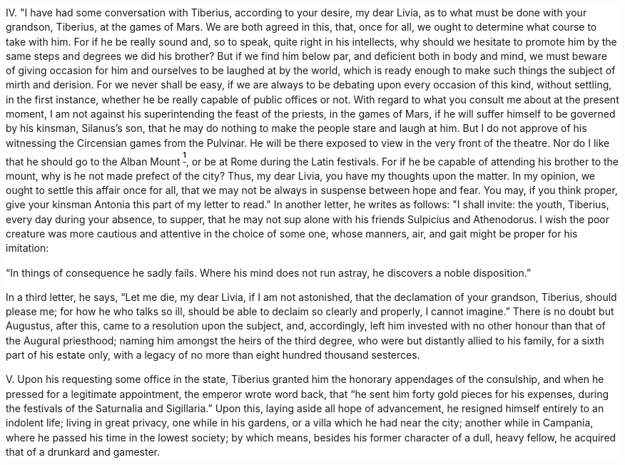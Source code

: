 IV. "I have had some conversation with Tiberius, according to your
desire, my dear Livia, as to what must be done with your grandson,
Tiberius, at the games of Mars. We are both agreed in this, that, once
for all, we ought to determine what course to take with him. For if he
be really sound and, so to speak, quite right in his intellects, why
should we hesitate to promote him by the same steps and degrees we did
his brother? But if we find him below par, and deficient both in body
and mind, we must beware of giving occasion for him and ourselves to be
laughed at by the world, which is ready enough to make such things the
subject of mirth and derision. For we never shall be easy, if we are
always to be debating upon every occasion of this kind, without
settling, in the first instance, whether he be really capable of public
offices or not. With regard to what you consult me about at the present
moment, I am not against his superintending the feast of the priests, in
the games of Mars, if he will suffer himself to be governed by his
kinsman, Silanus’s son, that he may do nothing to make the people stare
and laugh at him. But I do not approve of his witnessing the Circensian
games from the Pulvinar. He will be there exposed to view in the very
front of the theatre. Nor do I like that he should go to the Alban Mount
<sup>**[<sup>1</sup>](#sdfootnote1sym)**</sup>, or be at Rome during the
Latin festivals. For if he be capable of attending his brother to the
mount, why is he not made prefect of the city? Thus, my dear Livia, you
have my thoughts upon the matter. In my opinion, we ought to settle this
affair once for all, that we may not be always in suspense between hope
and fear. You may, if you think proper, give your kinsman Antonia this
part of my letter to read." In another letter, he writes as follows: "I
shall invite: the youth, Tiberius, every day during your absence, to
supper, that he may not sup alone with his friends Sulpicius and
Athenodorus. I wish the poor creature was more cautious and attentive in
the choice of some one, whose manners, air, and gait might be proper for
his imitation:

“In things of consequence he sadly fails. Where his mind does not run
astray, he discovers a noble disposition.”

In a third letter, he says, “Let me die, my dear Livia, if I am not
astonished, that the declamation of your grandson, Tiberius, should
please me; for how he who talks so ill, should be able to declaim so
clearly and properly, I cannot imagine.” There is no doubt but Augustus,
after this, came to a resolution upon the subject, and, accordingly,
left him invested with no other honour than that of the Augural
priesthood; naming him amongst the heirs of the third degree, who were
but distantly allied to his family, for a sixth part of his estate only,
with a legacy of no more than eight hundred thousand sesterces.

V. Upon his requesting some office in the state, Tiberius granted him
the honorary appendages of the consulship, and when he pressed for a
legitimate appointment, the emperor wrote word back, that “he sent him
forty gold pieces for his expenses, during the festivals of the
Saturnalia and Sigillaria.” Upon this, laying aside all hope of
advancement, he resigned himself entirely to an indolent life; living in
great privacy, one while in his gardens, or a villa which he had near
the city; another while in Campania, where he passed his time in the
lowest society; by which means, besides his former character of a dull,
heavy fellow, he acquired that of a drunkard and gamester.
